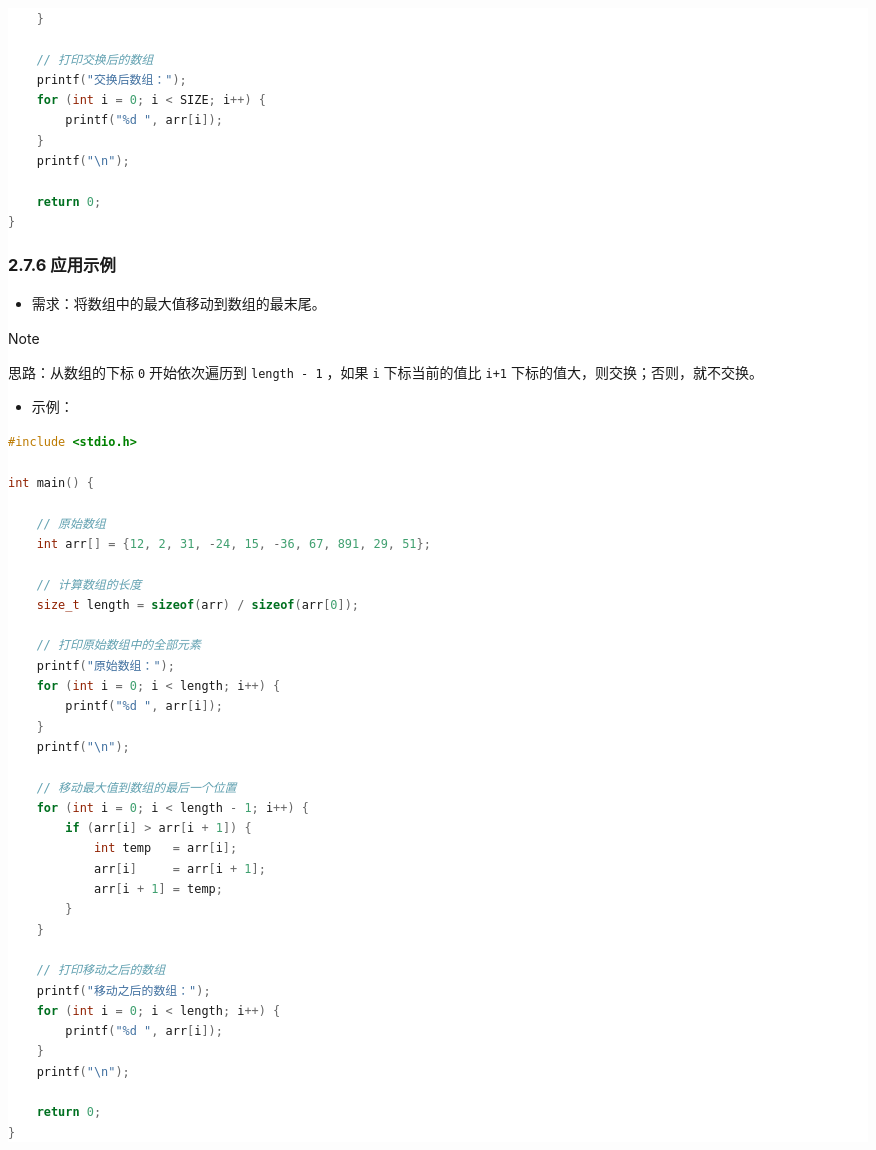 ```c
    }

    // 打印交换后的数组
    printf("交换后数组：");
    for (int i = 0; i < SIZE; i++) {
        printf("%d ", arr[i]);
    }
    printf("\n");

    return 0;
}
```

### 2.7.6 应用示例

* 需求：将数组中的最大值移动到数组的最末尾。

> [!NOTE]
>
> 思路：从数组的下标 `0` 开始依次遍历到 `length - 1` ，如果 `i` 下标当前的值比 `i+1` 下标的值大，则交换；否则，就不交换。



* 示例：

```c
#include <stdio.h>

int main() {

    // 原始数组
    int arr[] = {12, 2, 31, -24, 15, -36, 67, 891, 29, 51};

    // 计算数组的长度
    size_t length = sizeof(arr) / sizeof(arr[0]);

    // 打印原始数组中的全部元素
    printf("原始数组：");
    for (int i = 0; i < length; i++) {
        printf("%d ", arr[i]);
    }
    printf("\n");

    // 移动最大值到数组的最后一个位置
    for (int i = 0; i < length - 1; i++) {
        if (arr[i] > arr[i + 1]) {
            int temp   = arr[i];
            arr[i]     = arr[i + 1];
            arr[i + 1] = temp;
        }
    }

    // 打印移动之后的数组
    printf("移动之后的数组：");
    for (int i = 0; i < length; i++) {
        printf("%d ", arr[i]);
    }
    printf("\n");

    return 0;
}
```
